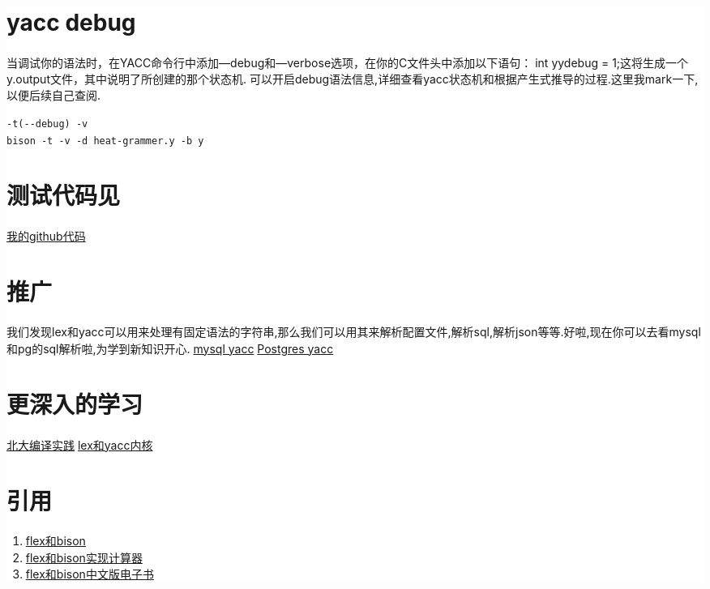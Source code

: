 
# yacc debug
当调试你的语法时，在YACC命令行中添加—debug和—verbose选项，在你的C文件头中添加以下语句：
int yydebug = 1;这将生成一个y.output文件，其中说明了所创建的那个状态机.
可以开启debug语法信息,详细查看yacc状态机和根据产生式推导的过程.这里我mark一下,以便后续自己查阅.
```
-t(--debug) -v
bison -t -v -d heat-grammer.y -b y 
```
# 测试代码见
[我的github代码](https://github.com/dingweiqings/study/tree/master/compiler_study/src/yacc)

# 推广
我们发现lex和yacc可以用来处理有固定语法的字符串,那么我们可以用其来解析配置文件,解析sql,解析json等等.好啦,现在你可以去看mysql和pg的sql解析啦,为学到新知识开心.
[mysql yacc](https://github.com/mysql/mysql-server/blob/8.0/sql/sql_yacc.yy)
[Postgres yacc](https://github.com/postgres/postgres/blob/master/src/backend/parser/gram.y)

# 更深入的学习
[北大编译实践](https://pku-minic.github.io/online-doc/#/lv9p-reincarnation/ssa-form)
[lex和yacc内核](https://blog.ginshio.org/2022/flex_and_bison/#gnu-bison)

# 引用
1. [flex和bison](https://cnblogs.com/itech/archive/2012/03/04/2375746.html)
2. [flex和bison实现计算器](https://blog.csdn.net/u014015972/article/details/51480680)
3. [flex和bison中文版电子书](http://home.ustc.edu.cn/~guoxing/ebooks/flex%E4%B8%8Ebison%E4%B8%AD%E6%96%87%E7%89%88.pdf)